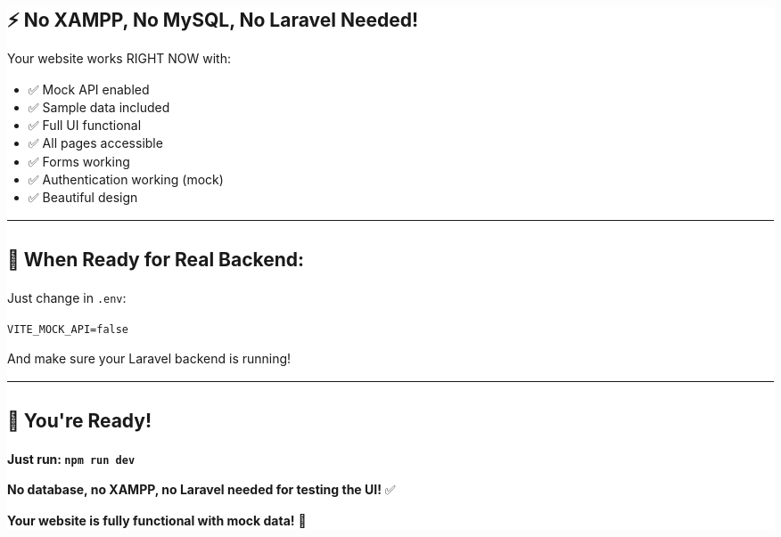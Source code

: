 ## ⚡ **No XAMPP, No MySQL, No Laravel Needed!**

Your website works RIGHT NOW with:
- ✅ Mock API enabled
- ✅ Sample data included
- ✅ Full UI functional
- ✅ All pages accessible
- ✅ Forms working
- ✅ Authentication working (mock)
- ✅ Beautiful design

---

## 🔄 **When Ready for Real Backend:**

Just change in `.env`:
```env
VITE_MOCK_API=false
```

And make sure your Laravel backend is running!

---

## 🎉 **You're Ready!**

**Just run: `npm run dev`**

**No database, no XAMPP, no Laravel needed for testing the UI!** ✅

**Your website is fully functional with mock data!** 🚀
